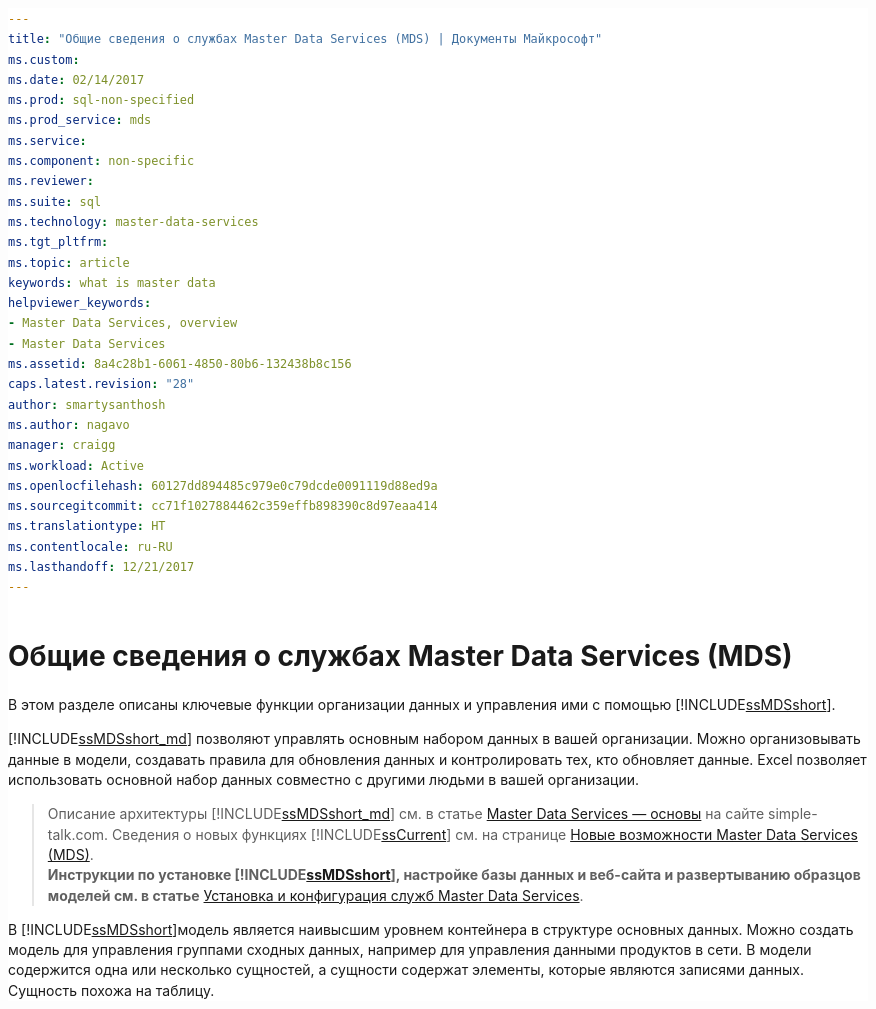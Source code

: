 ```yaml
---
title: "Общие сведения о службах Master Data Services (MDS) | Документы Майкрософт"
ms.custom: 
ms.date: 02/14/2017
ms.prod: sql-non-specified
ms.prod_service: mds
ms.service: 
ms.component: non-specific
ms.reviewer: 
ms.suite: sql
ms.technology: master-data-services
ms.tgt_pltfrm: 
ms.topic: article
keywords: what is master data
helpviewer_keywords:
- Master Data Services, overview
- Master Data Services
ms.assetid: 8a4c28b1-6061-4850-80b6-132438b8c156
caps.latest.revision: "28"
author: smartysanthosh
ms.author: nagavo
manager: craigg
ms.workload: Active
ms.openlocfilehash: 60127dd894485c979e0c79dcde0091119d88ed9a
ms.sourcegitcommit: cc71f1027884462c359effb898390c8d97eaa414
ms.translationtype: HT
ms.contentlocale: ru-RU
ms.lasthandoff: 12/21/2017
---
```

# <a name="master-data-services-overview-mds"></a>Общие сведения о службах Master Data Services (MDS)
  В этом разделе описаны ключевые функции организации данных и управления ими с помощью [!INCLUDE[ssMDSshort](../includes/ssmdsshort-md.md)]. 
  
 [!INCLUDE[ssMDSshort_md](../includes/ssmdsshort-md.md)] позволяют управлять основным набором данных в вашей организации. Можно организовывать данные в модели, создавать правила для обновления данных и контролировать тех, кто обновляет данные. Excel позволяет использовать основной набор данных совместно с другими людьми в вашей организации. 
  
 >  Описание архитектуры [!INCLUDE[ssMDSshort_md](../includes/ssmdsshort-md.md)] см. в статье [Master Data Services — основы](https://www.simple-talk.com/sql/database-delivery/master-data-services-basics) на сайте simple-talk.com. Сведения о новых функциях [!INCLUDE[ssCurrent](../includes/sscurrent-md.md)] см. на странице [Новые возможности Master Data Services (MDS)](../master-data-services/what-s-new-in-master-data-services-mds.md).  
   **Инструкции по установке [!INCLUDE[ssMDSshort](../includes/ssmdsshort-md.md)], настройке базы данных и веб-сайта и развертыванию образцов моделей см. в статье** [Установка и конфигурация служб Master Data Services](../master-data-services/master-data-services-installation-and-configuration.md).  
  
 В [!INCLUDE[ssMDSshort](../includes/ssmdsshort-md.md)]модель является наивысшим уровнем контейнера в структуре основных данных. Можно создать модель для управления группами сходных данных, например для управления данными продуктов в сети. В модели содержится одна или несколько сущностей, а сущности содержат элементы, которые являются записями данных. Сущность похожа на таблицу.  
  